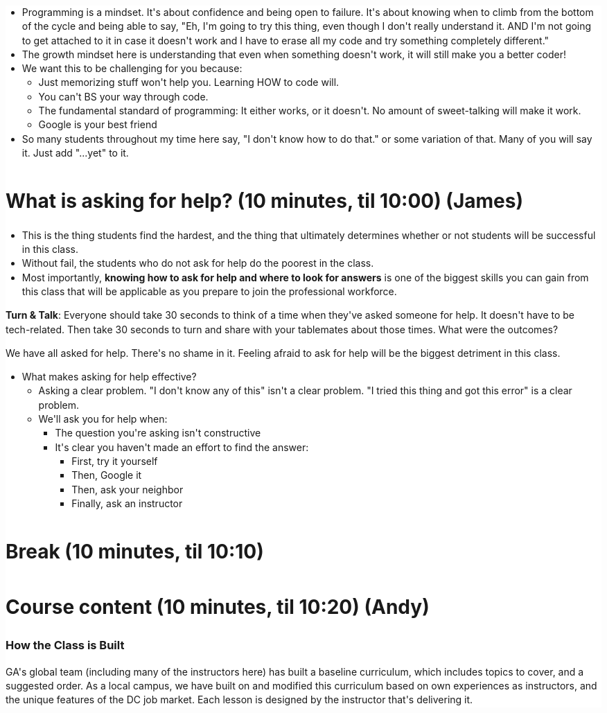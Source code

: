   - Programming is a mindset. It's about confidence and being open to failure. It's about knowing when to climb from the bottom of the cycle and being able to say, "Eh, I'm going to try this thing, even though I don't really understand it. AND I'm not going to get attached to it in case it doesn't work and I have to erase all my code and try something completely different."
  - The growth mindset here is understanding that even when something doesn't work, it will still make you a better coder!
  - We want this to be challenging for you because:
    - Just memorizing stuff won't help you. Learning HOW to code will.
    - You can't BS your way through code.
    - The fundamental standard of programming: It either works, or it doesn't. No amount of sweet-talking will make it work.
    - Google is your best friend
- So many students throughout my time here say, "I don't know how to do that." or some variation of that. Many of you will say it. Just add "...yet" to it.

# What is asking for help? (10 minutes, til 10:00) (James)

- This is the thing students find the hardest, and the thing that ultimately determines whether or not students will be successful in this class.
- Without fail, the students who do not ask for help do the poorest in the class.
- Most importantly, **knowing how to ask for help and where to look for answers** is one of the biggest skills you can gain from this class that will be applicable as you prepare to join the professional workforce.

**Turn & Talk**: Everyone should take 30 seconds to think of a time when they've asked someone for help. It doesn't have to be tech-related. Then take 30 seconds to turn and share with your tablemates about those times. What were the outcomes?



We have all asked for help. There's no shame in it. Feeling afraid to ask for help will be the biggest detriment in this class.
- What makes asking for help effective?
  - Asking a clear problem. "I don't know any of this" isn't a clear problem. "I tried this thing and got this error" is a clear problem.
  - We'll ask you for help when:
      - The question you're asking isn't constructive
      - It's clear you haven't made an effort to find the answer:
        - First, try it yourself
        - Then, Google it
        - Then, ask your neighbor
        - Finally, ask an instructor

# Break (10 minutes, til 10:10)

# Course content (10 minutes, til 10:20) (Andy)

### How the Class is Built

GA's global team (including many of the instructors here) has built a baseline
curriculum, which includes topics to cover, and a suggested order. As a local
campus, we have built on and modified this curriculum based on own experiences
as instructors, and the unique features of the DC job market. Each lesson is
designed by the instructor that's delivering it.
